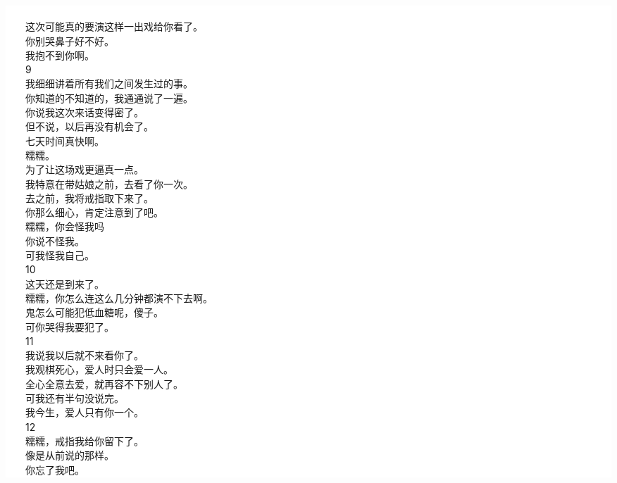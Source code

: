 <br>   
&emsp;&emsp;这次可能真的要演这样一出戏给你看了。  
<br>   
&emsp;&emsp;你别哭鼻子好不好。  
<br>   
&emsp;&emsp;我抱不到你啊。  
<br>   
&emsp;&emsp;9  
<br>   
&emsp;&emsp;我细细讲着所有我们之间发生过的事。  
<br>   
&emsp;&emsp;你知道的不知道的，我通通说了一遍。  
<br>   
&emsp;&emsp;你说我这次来话变得密了。  
<br>   
&emsp;&emsp;但不说，以后再没有机会了。  
<br>   
&emsp;&emsp;七天时间真快啊。  
<br>   
&emsp;&emsp;糯糯。  
<br>   
&emsp;&emsp;为了让这场戏更逼真一点。  
<br>   
&emsp;&emsp;我特意在带姑娘之前，去看了你一次。  
<br>   
&emsp;&emsp;去之前，我将戒指取下来了。  
<br>   
&emsp;&emsp;你那么细心，肯定注意到了吧。  
<br>   
&emsp;&emsp;糯糯，你会怪我吗  
<br>   
&emsp;&emsp;你说不怪我。  
<br>   
&emsp;&emsp;可我怪我自己。  
<br>   
&emsp;&emsp;10  
<br>   
&emsp;&emsp;这天还是到来了。  
<br>   
&emsp;&emsp;糯糯，你怎么连这么几分钟都演不下去啊。  
<br>   
&emsp;&emsp;鬼怎么可能犯低血糖呢，傻子。  
<br>   
&emsp;&emsp;可你哭得我要犯了。  
<br>   
&emsp;&emsp;11  
<br>   
&emsp;&emsp;我说我以后就不来看你了。  
<br>   
&emsp;&emsp;我观棋死心，爱人时只会爱一人。  
<br>   
&emsp;&emsp;全心全意去爱，就再容不下别人了。  
<br>   
&emsp;&emsp;可我还有半句没说完。  
<br>   
&emsp;&emsp;我今生，爱人只有你一个。  
<br>   
&emsp;&emsp;12  
<br>   
&emsp;&emsp;糯糯，戒指我给你留下了。  
<br>   
&emsp;&emsp;像是从前说的那样。  
<br>   
&emsp;&emsp;你忘了我吧。  